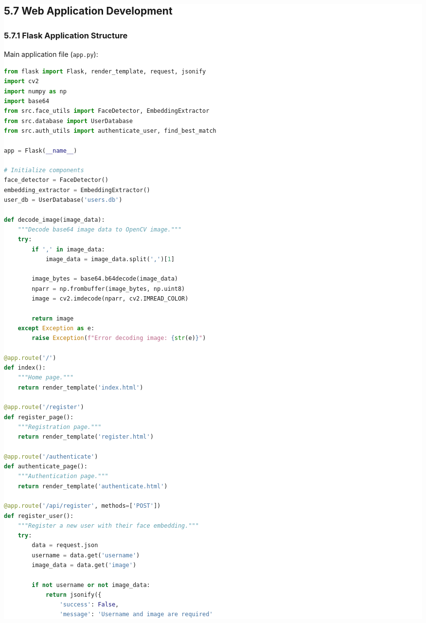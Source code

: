 ## 5.7 Web Application Development

### 5.7.1 Flask Application Structure

Main application file (`app.py`):

```python
from flask import Flask, render_template, request, jsonify
import cv2
import numpy as np
import base64
from src.face_utils import FaceDetector, EmbeddingExtractor
from src.database import UserDatabase
from src.auth_utils import authenticate_user, find_best_match

app = Flask(__name__)

# Initialize components
face_detector = FaceDetector()
embedding_extractor = EmbeddingExtractor()
user_db = UserDatabase('users.db')

def decode_image(image_data):
    """Decode base64 image data to OpenCV image."""
    try:
        if ',' in image_data:
            image_data = image_data.split(',')[1]
        
        image_bytes = base64.b64decode(image_data)
        nparr = np.frombuffer(image_bytes, np.uint8)
        image = cv2.imdecode(nparr, cv2.IMREAD_COLOR)
        
        return image
    except Exception as e:
        raise Exception(f"Error decoding image: {str(e)}")

@app.route('/')
def index():
    """Home page."""
    return render_template('index.html')

@app.route('/register')
def register_page():
    """Registration page."""
    return render_template('register.html')

@app.route('/authenticate')
def authenticate_page():
    """Authentication page."""
    return render_template('authenticate.html')

@app.route('/api/register', methods=['POST'])
def register_user():
    """Register a new user with their face embedding."""
    try:
        data = request.json
        username = data.get('username')
        image_data = data.get('image')
        
        if not username or not image_data:
            return jsonify({
                'success': False,
                'message': 'Username and image are required'
```
